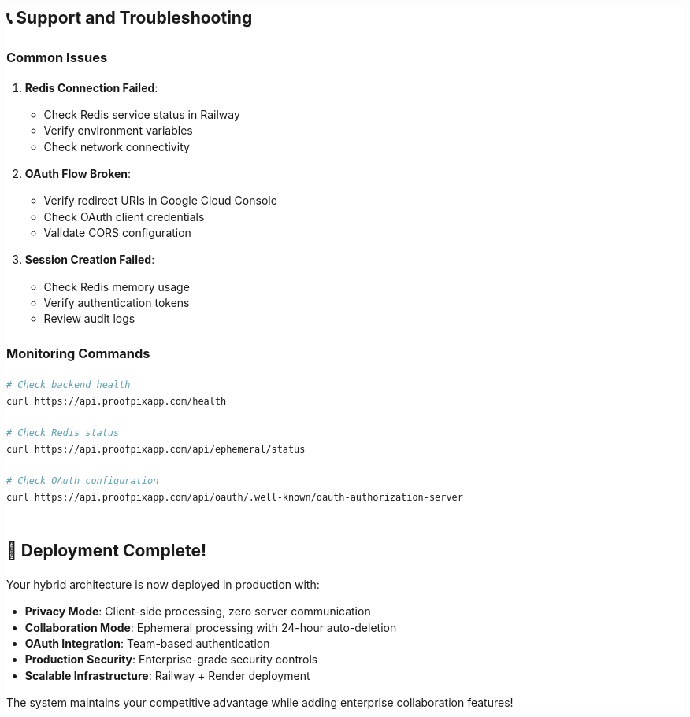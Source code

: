 ## 📞 **Support and Troubleshooting**

### **Common Issues**

1. **Redis Connection Failed**:
   - Check Redis service status in Railway
   - Verify environment variables
   - Check network connectivity

2. **OAuth Flow Broken**:
   - Verify redirect URIs in Google Cloud Console
   - Check OAuth client credentials
   - Validate CORS configuration

3. **Session Creation Failed**:
   - Check Redis memory usage
   - Verify authentication tokens
   - Review audit logs

### **Monitoring Commands**

```bash
# Check backend health
curl https://api.proofpixapp.com/health

# Check Redis status
curl https://api.proofpixapp.com/api/ephemeral/status

# Check OAuth configuration
curl https://api.proofpixapp.com/api/oauth/.well-known/oauth-authorization-server
```

---

## 🎉 **Deployment Complete!**

Your hybrid architecture is now deployed in production with:

- **Privacy Mode**: Client-side processing, zero server communication
- **Collaboration Mode**: Ephemeral processing with 24-hour auto-deletion
- **OAuth Integration**: Team-based authentication
- **Production Security**: Enterprise-grade security controls
- **Scalable Infrastructure**: Railway + Render deployment

The system maintains your competitive advantage while adding enterprise collaboration features! 